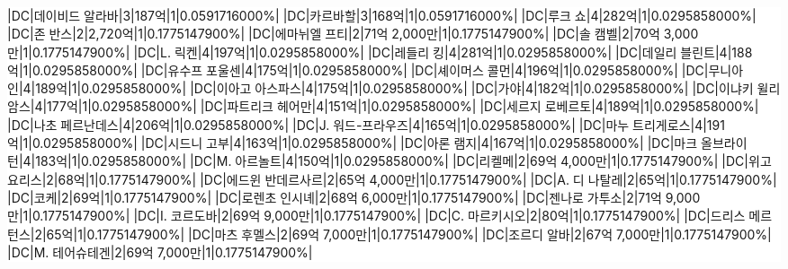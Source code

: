 |DC|데이비드 알라바|3|187억|1|0.0591716000%|
|DC|카르바할|3|168억|1|0.0591716000%|
|DC|루크 쇼|4|282억|1|0.0295858000%|
|DC|존 반스|2|2,720억|1|0.1775147900%|
|DC|에마뉘엘 프티|2|71억 2,000만|1|0.1775147900%|
|DC|솔 캠벨|2|70억 3,000만|1|0.1775147900%|
|DC|L. 릭켄|4|197억|1|0.0295858000%|
|DC|레들리 킹|4|281억|1|0.0295858000%|
|DC|데일리 블린트|4|188억|1|0.0295858000%|
|DC|유수프 포울센|4|175억|1|0.0295858000%|
|DC|셰이머스 콜먼|4|196억|1|0.0295858000%|
|DC|무니아인|4|189억|1|0.0295858000%|
|DC|이아고 아스파스|4|175억|1|0.0295858000%|
|DC|가야|4|182억|1|0.0295858000%|
|DC|이냐키 윌리암스|4|177억|1|0.0295858000%|
|DC|파트리크 헤어만|4|151억|1|0.0295858000%|
|DC|세르지 로베르토|4|189억|1|0.0295858000%|
|DC|나초 페르난데스|4|206억|1|0.0295858000%|
|DC|J. 워드-프라우즈|4|165억|1|0.0295858000%|
|DC|마누 트리게로스|4|191억|1|0.0295858000%|
|DC|시드니 고부|4|163억|1|0.0295858000%|
|DC|아론 램지|4|167억|1|0.0295858000%|
|DC|마크 올브라이턴|4|183억|1|0.0295858000%|
|DC|M. 아르놀트|4|150억|1|0.0295858000%|
|DC|리켈메|2|69억 4,000만|1|0.1775147900%|
|DC|위고 요리스|2|68억|1|0.1775147900%|
|DC|에드윈 반데르사르|2|65억 4,000만|1|0.1775147900%|
|DC|A. 디 나탈레|2|65억|1|0.1775147900%|
|DC|코케|2|69억|1|0.1775147900%|
|DC|로렌초 인시녜|2|68억 6,000만|1|0.1775147900%|
|DC|젠나로 가투소|2|71억 9,000만|1|0.1775147900%|
|DC|I. 코르도바|2|69억 9,000만|1|0.1775147900%|
|DC|C. 마르키시오|2|80억|1|0.1775147900%|
|DC|드리스 메르턴스|2|65억|1|0.1775147900%|
|DC|마츠 후멜스|2|69억 7,000만|1|0.1775147900%|
|DC|조르디 알바|2|67억 7,000만|1|0.1775147900%|
|DC|M. 테어슈테겐|2|69억 7,000만|1|0.1775147900%|